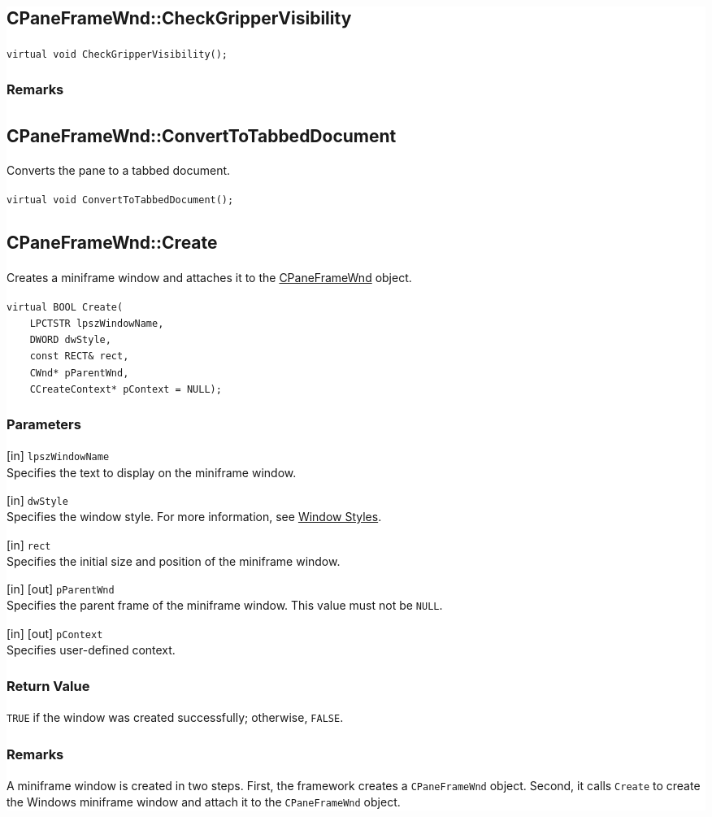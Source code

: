 ##  <a name="checkgrippervisibility"></a>  CPaneFrameWnd::CheckGripperVisibility  

  
```  
virtual void CheckGripperVisibility();
```  
  
### Remarks  
  
##  <a name="converttotabbeddocument"></a>  CPaneFrameWnd::ConvertToTabbedDocument  
 Converts the pane to a tabbed document.  
  
```  
virtual void ConvertToTabbedDocument();
```  
  
##  <a name="create"></a>  CPaneFrameWnd::Create  
 Creates a miniframe window and attaches it to the [CPaneFrameWnd](../../mfc/reference/cpaneframewnd-class.md) object.  
  
```  
virtual BOOL Create(
    LPCTSTR lpszWindowName,  
    DWORD dwStyle,  
    const RECT& rect,  
    CWnd* pParentWnd,  
    CCreateContext* pContext = NULL);
```  
  
### Parameters  
 [in] `lpszWindowName`  
 Specifies the text to display on the miniframe window.  
  
 [in] `dwStyle`  
 Specifies the window style. For more information, see [Window Styles](../../mfc/reference/styles-used-by-mfc.md#window-styles).  
  
 [in] `rect`  
 Specifies the initial size and position of the miniframe window.  
  
 [in] [out] `pParentWnd`  
 Specifies the parent frame of the miniframe window. This value must not be `NULL`.  
  
 [in] [out] `pContext`  
 Specifies user-defined context.  
  
### Return Value  
 `TRUE` if the window was created successfully; otherwise, `FALSE`.  
  
### Remarks  
 A miniframe window is created in two steps. First, the framework creates a `CPaneFrameWnd`  object. Second, it calls `Create` to create the Windows miniframe window and attach it to the `CPaneFrameWnd` object.  
  